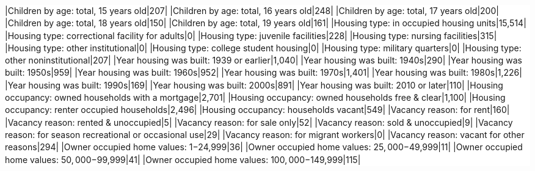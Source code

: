 |Children by age: total, 15 years old|207|
|Children by age: total, 16 years old|248|
|Children by age: total, 17 years old|200|
|Children by age: total, 18 years old|150|
|Children by age: total, 19 years old|161|
|Housing type: in occupied housing units|15,514|
|Housing type: correctional facility for adults|0|
|Housing type: juvenile facilities|228|
|Housing type: nursing facilities|315|
|Housing type: other institutional|0|
|Housing type: college student housing|0|
|Housing type: military quarters|0|
|Housing type: other noninstitutional|207|
|Year housing was built: 1939 or earlier|1,040|
|Year housing was built: 1940s|290|
|Year housing was built: 1950s|959|
|Year housing was built: 1960s|952|
|Year housing was built: 1970s|1,401|
|Year housing was built: 1980s|1,226|
|Year housing was built: 1990s|169|
|Year housing was built: 2000s|891|
|Year housing was built: 2010 or later|110|
|Housing occupancy: owned households with a mortgage|2,701|
|Housing occupancy: owned households free & clear|1,100|
|Housing occupancy: renter occupied households|2,496|
|Housing occupancy: households vacant|549|
|Vacancy reason: for rent|160|
|Vacancy reason: rented & unoccupied|5|
|Vacancy reason: for sale only|52|
|Vacancy reason: sold & unoccupied|9|
|Vacancy reason: for season recreational or occasional use|29|
|Vacancy reason: for migrant workers|0|
|Vacancy reason: vacant for other reasons|294|
|Owner occupied home values: $1-$24,999|36|
|Owner occupied home values: $25,000-$49,999|11|
|Owner occupied home values: $50,000-$99,999|41|
|Owner occupied home values: $100,000-$149,999|115|